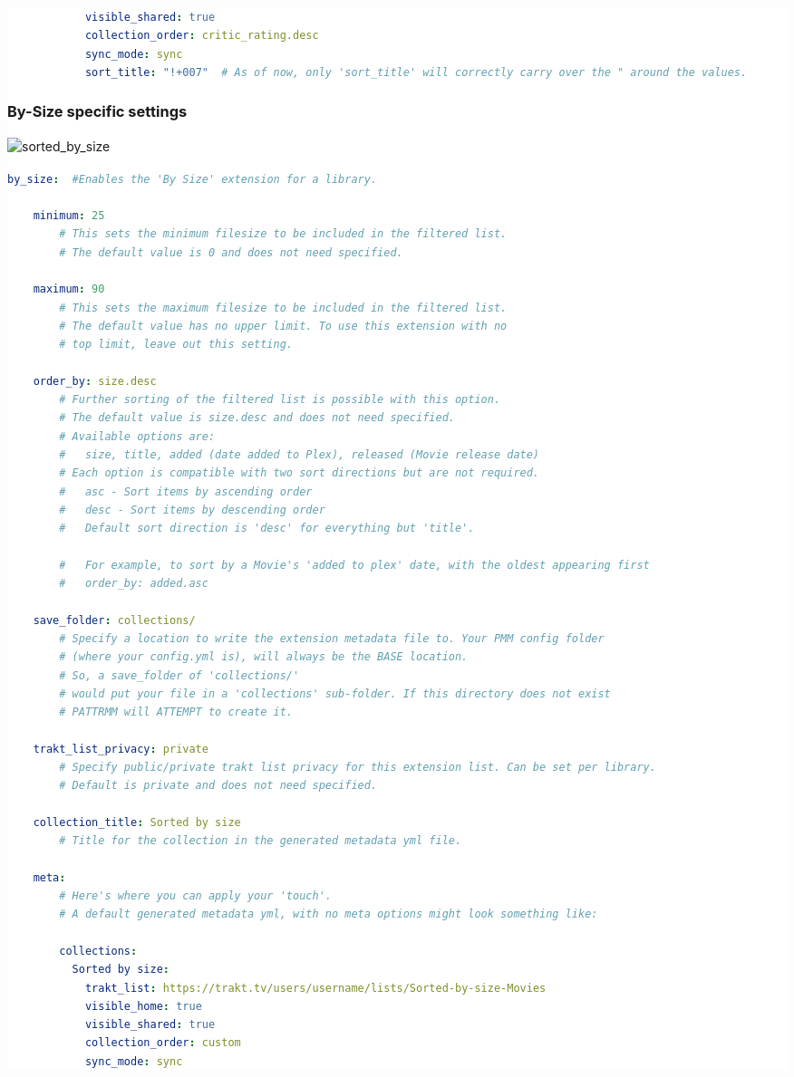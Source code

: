 ```yaml
            visible_shared: true
            collection_order: critic_rating.desc
            sync_mode: sync
            sort_title: "!+007"  # As of now, only 'sort_title' will correctly carry over the " around the values.
```


### By-Size specific settings

![sorted_by_size](https://github.com/InsertDisc/pattrmm/assets/31751462/e53b748e-8ffc-461f-88b3-b752289f7b3e)

```yaml
by_size:  #Enables the 'By Size' extension for a library.

    minimum: 25
        # This sets the minimum filesize to be included in the filtered list.
        # The default value is 0 and does not need specified.

    maximum: 90
        # This sets the maximum filesize to be included in the filtered list.
        # The default value has no upper limit. To use this extension with no
        # top limit, leave out this setting.
          
    order_by: size.desc
        # Further sorting of the filtered list is possible with this option.
        # The default value is size.desc and does not need specified.
        # Available options are:
        #   size, title, added (date added to Plex), released (Movie release date)
        # Each option is compatible with two sort directions but are not required.
        #   asc - Sort items by ascending order
        #   desc - Sort items by descending order
        #   Default sort direction is 'desc' for everything but 'title'.
          
        #   For example, to sort by a Movie's 'added to plex' date, with the oldest appearing first
        #   order_by: added.asc

    save_folder: collections/
        # Specify a location to write the extension metadata file to. Your PMM config folder
        # (where your config.yml is), will always be the BASE location.
        # So, a save_folder of 'collections/'
        # would put your file in a 'collections' sub-folder. If this directory does not exist
        # PATTRMM will ATTEMPT to create it.

    trakt_list_privacy: private
        # Specify public/private trakt list privacy for this extension list. Can be set per library.
        # Default is private and does not need specified.

    collection_title: Sorted by size
        # Title for the collection in the generated metadata yml file.
          
    meta:
        # Here's where you can apply your 'touch'.
        # A default generated metadata yml, with no meta options might look something like:

        collections:
          Sorted by size:
            trakt_list: https://trakt.tv/users/username/lists/Sorted-by-size-Movies
            visible_home: true
            visible_shared: true
            collection_order: custom
            sync_mode: sync

```